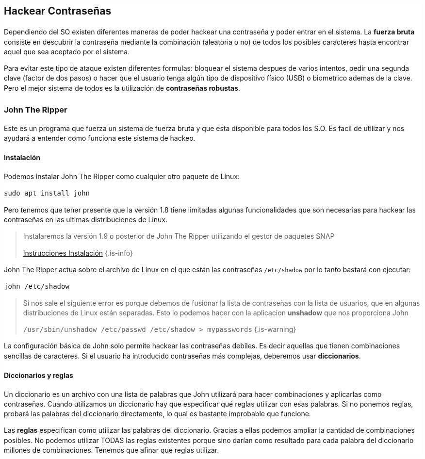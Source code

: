 ## Hackear Contraseñas

Dependiendo del SO existen diferentes maneras de poder hackear una contraseña y poder entrar en el sistema. La **fuerza bruta** consiste en descubrir la contraseña mediante la combinación (aleatoria o no) de todos los posibles caracteres hasta encontrar aquel que sea aceptado por el sistema.

Para evitar este tipo de ataque existen diferentes formulas: bloquear el sistema despues de varios intentos, pedir una segunda clave (factor de dos pasos) o hacer que el usuario tenga algún tipo de dispositivo físico (USB) o biometrico ademas de la clave. Pero el mejor sistema de todos es la utilización de **contraseñas robustas**.

### John The Ripper

Este es un programa que fuerza un sistema de fuerza bruta y que esta disponible para todos los S.O. Es facil de utilizar y nos ayudará a entender como funciona este sistema de hackeo.

#### Instalación

Podemos instalar John The Ripper como cualquier otro paquete de Linux:

<kbd>sudo apt install john</kbd>

Pero tenemos que tener presente que la versión 1.8 tiene limitadas algunas funcionalidades que son necesarias para hackear las contraseñas en las ultimas distribuciones de Linux. 

> Instalaremos la versión 1.9 o posterior de John The Ripper utilizando el gestor de paquetes SNAP
>
> [Instrucciones Instalación](https://snapcraft.io/install/john-the-ripper/raspbian)
{.is-info}

John The Ripper actua sobre el archivo de Linux en el que están las contraseñas `/etc/shadow` por lo tanto bastará con ejecutar:

<kbd>john /etc/shadow</kbd>

> Si nos sale el siguiente error es porque debemos de fusionar la lista de contraseñas con la lista de usuarios, que en algunas distribuciones de Linux están separadas. Esto lo podemos hacer con la aplicacion **unshadow** que nos proporciona John
>
> <kbd>/usr/sbin/unshadow /etc/passwd /etc/shadow > mypasswords</kbd>
{.is-warning}

La configuración básica de John solo permite hackear las contraseñas debiles. Es decir aquellas que tienen combinaciones sencillas de caracteres. Si el usuario ha introducido contraseñas más complejas, deberemos usar **diccionarios**.

#### Diccionarios y reglas

Un diccionario es un archivo con una lista de palabras que John utilizará para hacer combinaciones y aplicarlas como contraseñas. Cuando utilizamos un diccionario hay que especificar qué reglas utilizar con esas palabras. Si no ponemos reglas, probará las palabras del diccionario directamente, lo qual es bastante improbable que funcione.

Las **reglas** especifican como utilizar las palabras del diccionario. Gracias a ellas podemos ampliar la cantidad de combinaciones posibles. No podemos utilizar TODAS las reglas existentes porque sino darían como resultado para cada palabra del diccionario millones de combinaciones. Tenemos que afinar qué reglas utilizar.
